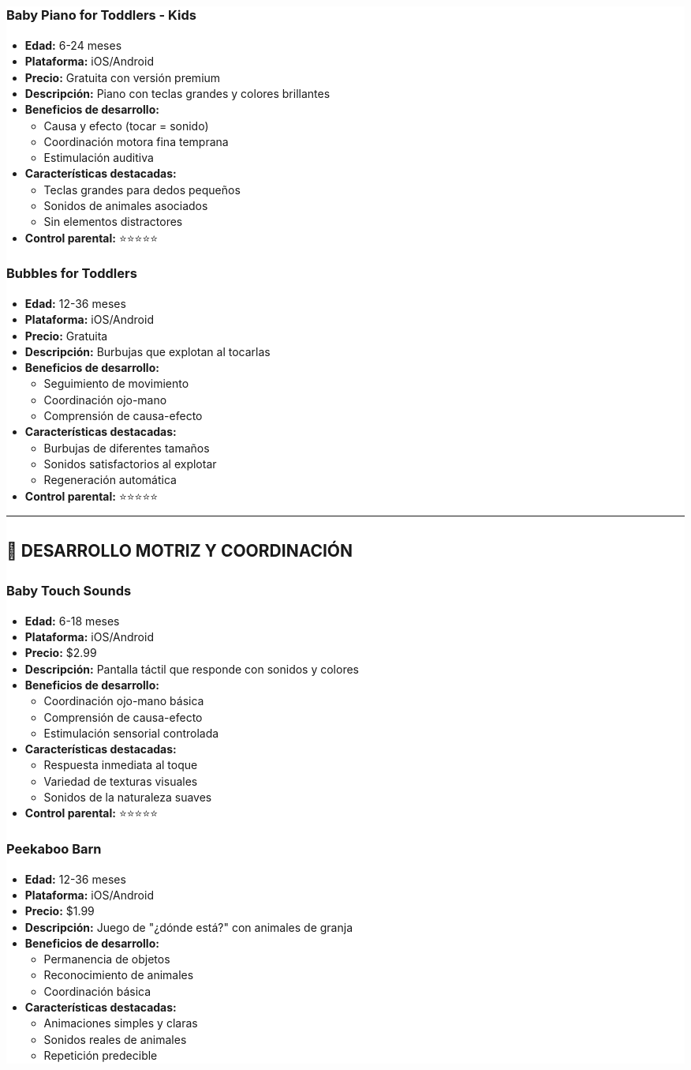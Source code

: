 ### **Baby Piano for Toddlers - Kids**
- **Edad:** 6-24 meses
- **Plataforma:** iOS/Android
- **Precio:** Gratuita con versión premium
- **Descripción:** Piano con teclas grandes y colores brillantes
- **Beneficios de desarrollo:**
  - Causa y efecto (tocar = sonido)
  - Coordinación motora fina temprana
  - Estimulación auditiva
- **Características destacadas:**
  - Teclas grandes para dedos pequeños
  - Sonidos de animales asociados
  - Sin elementos distractores
- **Control parental:** ⭐⭐⭐⭐⭐

### **Bubbles for Toddlers**
- **Edad:** 12-36 meses
- **Plataforma:** iOS/Android
- **Precio:** Gratuita
- **Descripción:** Burbujas que explotan al tocarlas
- **Beneficios de desarrollo:**
  - Seguimiento de movimiento
  - Coordinación ojo-mano
  - Comprensión de causa-efecto
- **Características destacadas:**
  - Burbujas de diferentes tamaños
  - Sonidos satisfactorios al explotar
  - Regeneración automática
- **Control parental:** ⭐⭐⭐⭐⭐

---

## **🤲 DESARROLLO MOTRIZ Y COORDINACIÓN**

### **Baby Touch Sounds**
- **Edad:** 6-18 meses
- **Plataforma:** iOS/Android
- **Precio:** $2.99
- **Descripción:** Pantalla táctil que responde con sonidos y colores
- **Beneficios de desarrollo:**
  - Coordinación ojo-mano básica
  - Comprensión de causa-efecto
  - Estimulación sensorial controlada
- **Características destacadas:**
  - Respuesta inmediata al toque
  - Variedad de texturas visuales
  - Sonidos de la naturaleza suaves
- **Control parental:** ⭐⭐⭐⭐⭐

### **Peekaboo Barn**
- **Edad:** 12-36 meses
- **Plataforma:** iOS/Android
- **Precio:** $1.99
- **Descripción:** Juego de "¿dónde está?" con animales de granja
- **Beneficios de desarrollo:**
  - Permanencia de objetos
  - Reconocimiento de animales
  - Coordinación básica
- **Características destacadas:**
  - Animaciones simples y claras
  - Sonidos reales de animales
  - Repetición predecible